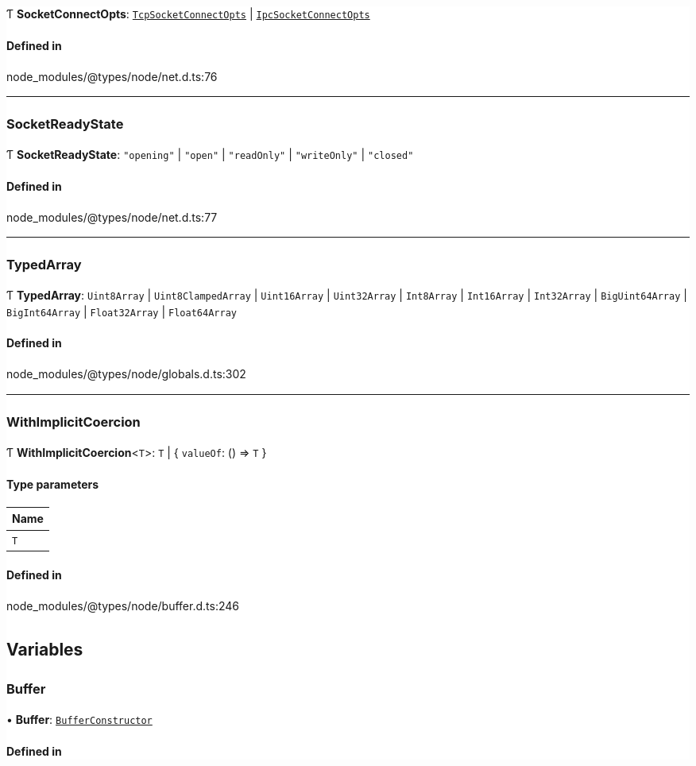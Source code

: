 Ƭ **SocketConnectOpts**: [`TcpSocketConnectOpts`](../interfaces/internal_.TcpSocketConnectOpts.md) \| [`IpcSocketConnectOpts`](../interfaces/internal_.IpcSocketConnectOpts.md)

#### Defined in

node_modules/@types/node/net.d.ts:76

___

### SocketReadyState

Ƭ **SocketReadyState**: ``"opening"`` \| ``"open"`` \| ``"readOnly"`` \| ``"writeOnly"`` \| ``"closed"``

#### Defined in

node_modules/@types/node/net.d.ts:77

___

### TypedArray

Ƭ **TypedArray**: `Uint8Array` \| `Uint8ClampedArray` \| `Uint16Array` \| `Uint32Array` \| `Int8Array` \| `Int16Array` \| `Int32Array` \| `BigUint64Array` \| `BigInt64Array` \| `Float32Array` \| `Float64Array`

#### Defined in

node_modules/@types/node/globals.d.ts:302

___

### WithImplicitCoercion

Ƭ **WithImplicitCoercion**\<`T`\>: `T` \| \{ `valueOf`: () => `T`  }

#### Type parameters

| Name |
| :------ |
| `T` |

#### Defined in

node_modules/@types/node/buffer.d.ts:246

## Variables

### Buffer

• **Buffer**: [`BufferConstructor`](../interfaces/internal_.BufferConstructor.md)

#### Defined in

